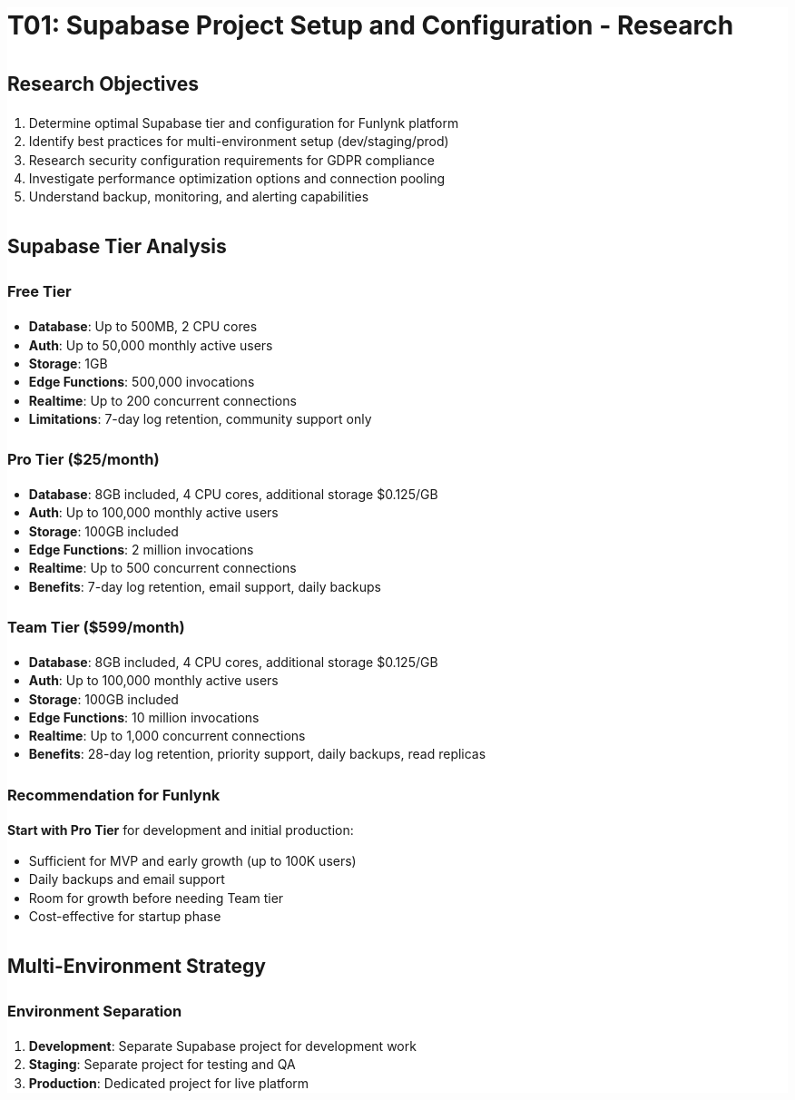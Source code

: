 # T01: Supabase Project Setup and Configuration - Research

## Research Objectives

1. Determine optimal Supabase tier and configuration for Funlynk platform
2. Identify best practices for multi-environment setup (dev/staging/prod)
3. Research security configuration requirements for GDPR compliance
4. Investigate performance optimization options and connection pooling
5. Understand backup, monitoring, and alerting capabilities

## Supabase Tier Analysis

### Free Tier
- **Database**: Up to 500MB, 2 CPU cores
- **Auth**: Up to 50,000 monthly active users
- **Storage**: 1GB
- **Edge Functions**: 500,000 invocations
- **Realtime**: Up to 200 concurrent connections
- **Limitations**: 7-day log retention, community support only

### Pro Tier ($25/month)
- **Database**: 8GB included, 4 CPU cores, additional storage $0.125/GB
- **Auth**: Up to 100,000 monthly active users
- **Storage**: 100GB included
- **Edge Functions**: 2 million invocations
- **Realtime**: Up to 500 concurrent connections
- **Benefits**: 7-day log retention, email support, daily backups

### Team Tier ($599/month)
- **Database**: 8GB included, 4 CPU cores, additional storage $0.125/GB
- **Auth**: Up to 100,000 monthly active users
- **Storage**: 100GB included
- **Edge Functions**: 10 million invocations
- **Realtime**: Up to 1,000 concurrent connections
- **Benefits**: 28-day log retention, priority support, daily backups, read replicas

### Recommendation for Funlynk
**Start with Pro Tier** for development and initial production:
- Sufficient for MVP and early growth (up to 100K users)
- Daily backups and email support
- Room for growth before needing Team tier
- Cost-effective for startup phase

## Multi-Environment Strategy

### Environment Separation
1. **Development**: Separate Supabase project for development work
2. **Staging**: Separate project for testing and QA
3. **Production**: Dedicated project for live platform
